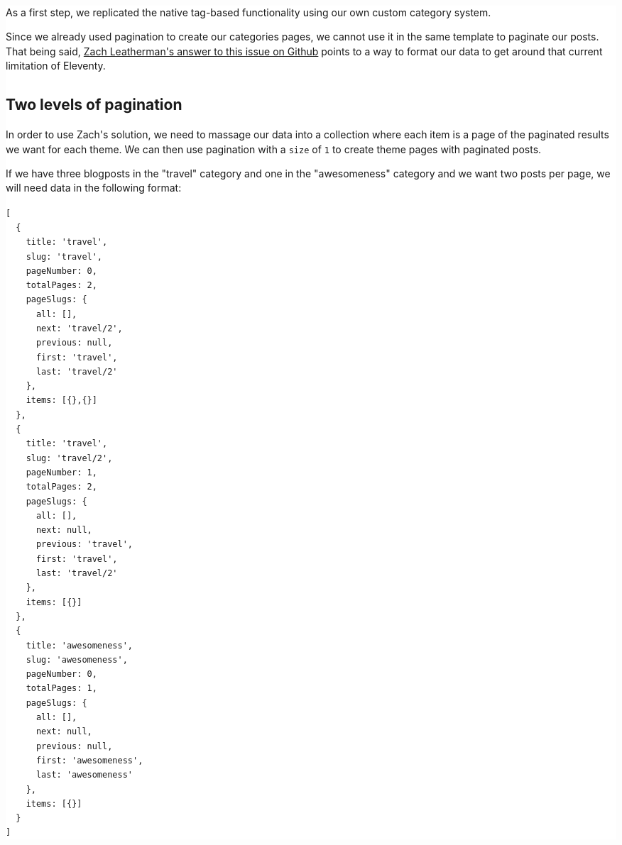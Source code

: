 As a first step, we replicated the native tag-based functionality using our own custom category system.

Since we already used pagination to create our categories pages, we cannot use it in the same template to paginate our posts. That being said, [Zach Leatherman's answer to this issue on Github](https://github.com/11ty/eleventy/issues/332#issuecomment-445236776) points to a way to format our data to get around that current limitation of Eleventy.

## Two levels of pagination

In order to use Zach's solution, we need to massage our data into a collection where each item is a page of the paginated results we want for each theme. We can then use pagination with a `size` of `1` to create theme pages with paginated posts.

If we have three blogposts in the "travel" category and one in the "awesomeness" category and we want two posts per page, we will need data in the following format:

```text
[
  {
    title: 'travel',
    slug: 'travel',
    pageNumber: 0,
    totalPages: 2,
    pageSlugs: {
      all: [],
      next: 'travel/2',
      previous: null,
      first: 'travel',
      last: 'travel/2'
    },
    items: [{},{}]
  },
  {
    title: 'travel',
    slug: 'travel/2',
    pageNumber: 1,
    totalPages: 2,
    pageSlugs: {
      all: [],
      next: null,
      previous: 'travel',
      first: 'travel',
      last: 'travel/2'
    },
    items: [{}]
  },
  {
    title: 'awesomeness',
    slug: 'awesomeness',
    pageNumber: 0,
    totalPages: 1,
    pageSlugs: {
      all: [],
      next: null,
      previous: null,
      first: 'awesomeness',
      last: 'awesomeness'
    },
    items: [{}]
  }
]
```
